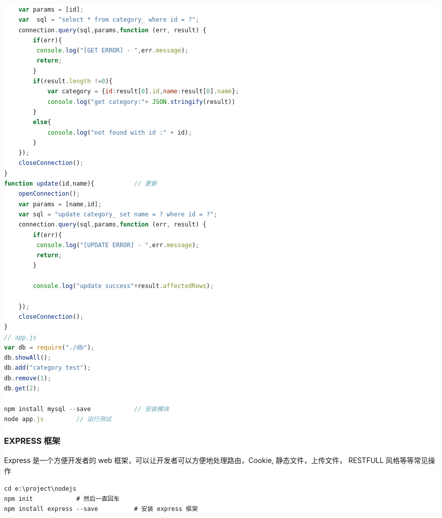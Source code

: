 ```js
    var params = [id]; 
    var  sql = "select * from category_ where id = ?";
    connection.query(sql,params,function (err, result) {
        if(err){
         console.log("[GET ERROR] - ",err.message);
         return;
        }       
        if(result.length !=0){
            var category = {id:result[0].id,name:result[0].name};
            console.log("get category:"+ JSON.stringify(result))
        }
        else{
            console.log("not found with id :" + id);
        }
    });
    closeConnection(); 
}
function update(id,name){			// 更新
    openConnection();
    var params = [name,id];
    var sql = "update category_ set name = ? where id = ?";
    connection.query(sql,params,function (err, result) {
        if(err){
         console.log("[UPDATE ERROR] - ",err.message);
         return;
        }       
         
        console.log("update success"+result.affectedRows);
 
    });
    closeConnection(); 
}
// app.js
var db = require("./db");
db.showAll();
db.add("category test");
db.remove(1);
db.get(2);

npm install mysql --save			// 安装模块
node app.js			// 运行测试
```

### EXPRESS 框架

 Express 是一个方便开发者的 web 框架，可以让开发者可以方便地处理路由，Cookie, 静态文件，上传文件， RESTFULL 风格等等常见操作 

```
cd e:\project\nodejs
npm init			# 然后一直回车
npm install express --save			# 安装 express 框架
```
